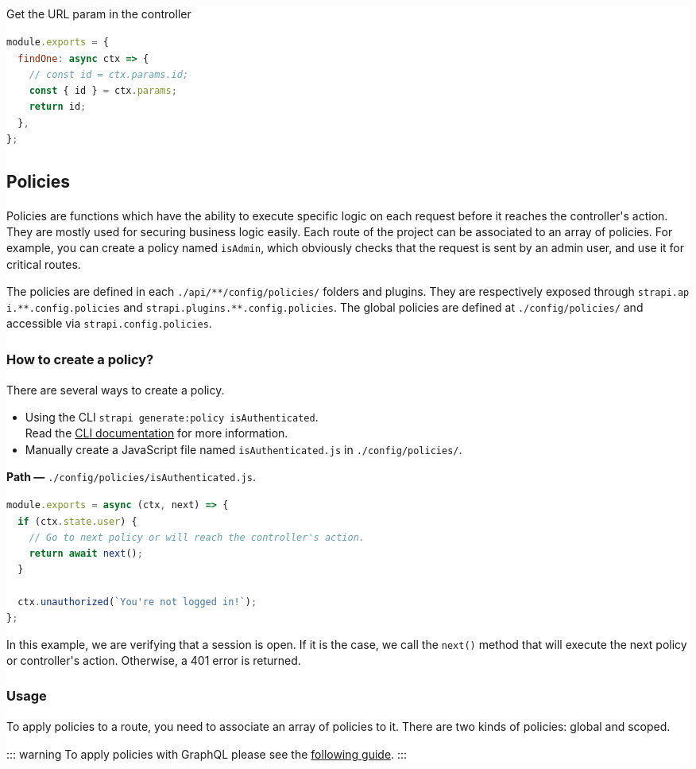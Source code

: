 Get the URL param in the controller

```js
module.exports = {
  findOne: async ctx => {
    // const id = ctx.params.id;
    const { id } = ctx.params;
    return id;
  },
};
```



## Policies

Policies are functions which have the ability to execute specific logic on each request before it reaches the controller's action. They are mostly used for securing business logic easily.
Each route of the project can be associated to an array of policies. For example, you can create a policy named `isAdmin`, which obviously checks that the request is sent by an admin user, and use it for critical routes.

The policies are defined in each `./api/**/config/policies/` folders and plugins. They are respectively exposed through `strapi.api.**.config.policies` and `strapi.plugins.**.config.policies`. The global policies are defined at `./config/policies/` and accessible via `strapi.config.policies`.

### How to create a policy?

There are several ways to create a policy.

- Using the CLI `strapi generate:policy isAuthenticated`.<br>Read the [CLI documentation](../cli/CLI.md) for more information.
- Manually create a JavaScript file named `isAuthenticated.js` in `./config/policies/`.

**Path —** `./config/policies/isAuthenticated.js`.

```js
module.exports = async (ctx, next) => {
  if (ctx.state.user) {
    // Go to next policy or will reach the controller's action.
    return await next();
  }

  ctx.unauthorized(`You're not logged in!`);
};
```

In this example, we are verifying that a session is open. If it is the case, we call the `next()` method that will execute the next policy or controller's action. Otherwise, a 401 error is returned.

### Usage

To apply policies to a route, you need to associate an array of policies to it. There are two kinds of policies: global and scoped.

::: warning
To apply policies with GraphQL please see the [following guide](../plugins/graphql.md#execute-a-policy-before-a-resolver).
:::

